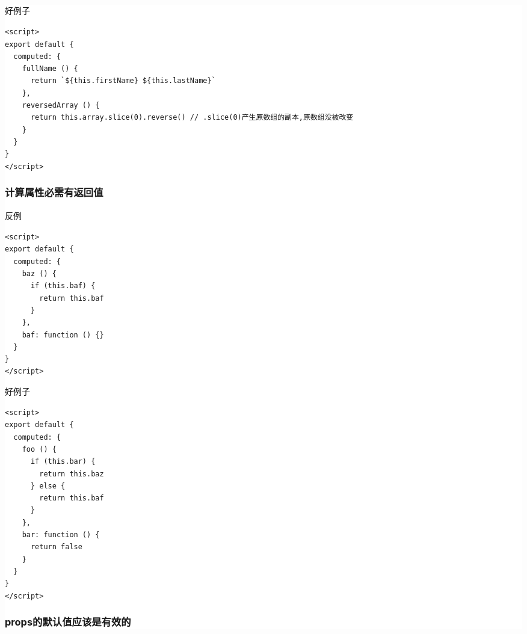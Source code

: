 ```
```
好例子
```
<script>
export default {
  computed: {
    fullName () {
      return `${this.firstName} ${this.lastName}`
    },
    reversedArray () {
      return this.array.slice(0).reverse() // .slice(0)产生原数组的副本,原数组没被改变
    }
  }
}
</script>
```
### 计算属性必需有返回值

反例
```
<script>
export default {
  computed: {
    baz () {
      if (this.baf) {
        return this.baf
      }
    },
    baf: function () {}
  }
}
</script>

```
好例子
```
<script>
export default {
  computed: {
    foo () {
      if (this.bar) {
        return this.baz
      } else {
        return this.baf
      }
    },
    bar: function () {
      return false
    }
  }
}
</script>
```
### props的默认值应该是有效的
